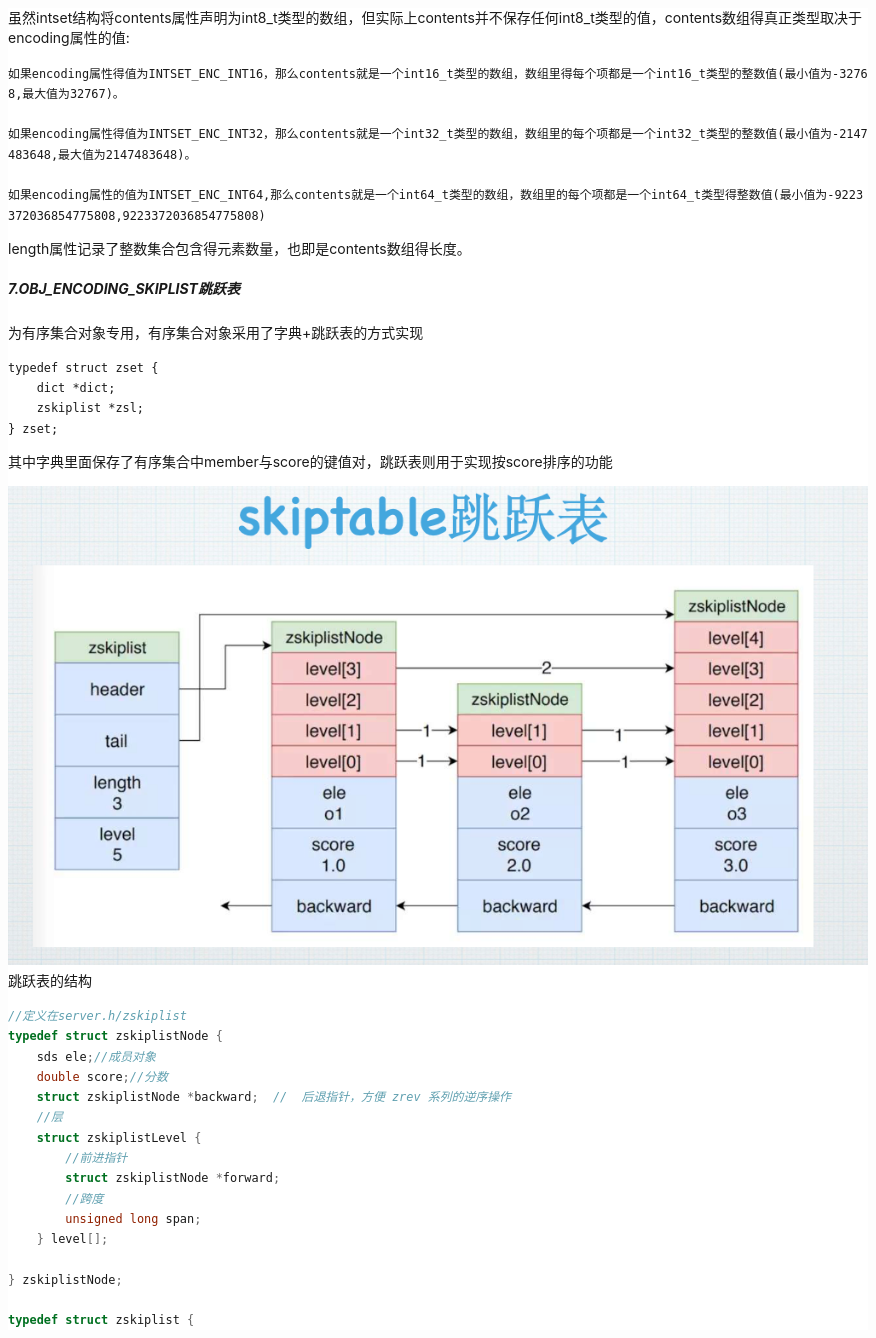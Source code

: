 虽然intset结构将contents属性声明为int8_t类型的数组，但实际上contents并不保存任何int8_t类型的值，contents数组得真正类型取决于encoding属性的值:

    如果encoding属性得值为INTSET_ENC_INT16，那么contents就是一个int16_t类型的数组，数组里得每个项都是一个int16_t类型的整数值(最小值为-32768,最大值为32767)。
    
    如果encoding属性得值为INTSET_ENC_INT32，那么contents就是一个int32_t类型的数组，数组里的每个项都是一个int32_t类型的整数值(最小值为-2147483648,最大值为2147483648)。
    
    如果encoding属性的值为INTSET_ENC_INT64,那么contents就是一个int64_t类型的数组，数组里的每个项都是一个int64_t类型得整数值(最小值为-9223372036854775808,9223372036854775808)
length属性记录了整数集合包含得元素数量，也即是contents数组得长度。


##### 7.OBJ_ENCODING_SKIPLIST跳跃表
为有序集合对象专用，有序集合对象采用了字典+跳跃表的方式实现
```cgo
typedef struct zset {
    dict *dict;
    zskiplist *zsl;
} zset;
```
其中字典里面保存了有序集合中member与score的键值对，跳跃表则用于实现按score排序的功能

![](.redis_images/skiptable.png)
跳跃表的结构
```c
//定义在server.h/zskiplist
typedef struct zskiplistNode {
    sds ele;//成员对象
    double score;//分数
    struct zskiplistNode *backward;  //  后退指针，方便 zrev 系列的逆序操作
    //层
    struct zskiplistLevel {
    	//前进指针
        struct zskiplistNode *forward;
        //跨度
        unsigned long span;
    } level[];
    
} zskiplistNode;

typedef struct zskiplist {
```